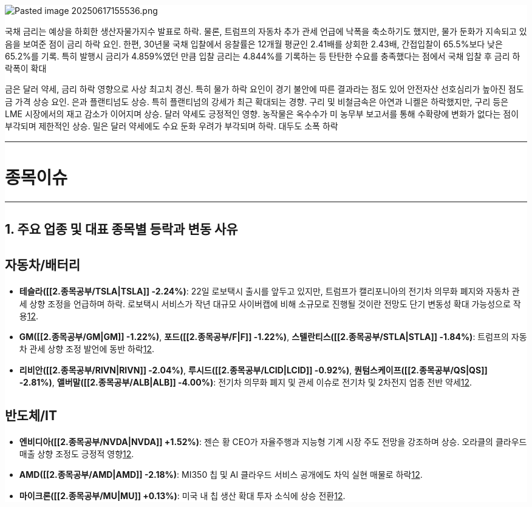 ![Pasted image 20250617155536.png](/img/user/attachments/Pasted%20image%2020250617155536.png)

국채 금리는 예상을 하회한 생산자물가지수 발표로 하락. 물론, 트럼프의 자동차 추가 관세 언급에 낙폭을 축소하기도 했지만, 물가 둔화가 지속되고 있음을 보여준 점이 금리 하락 요인. 한편, 30년물 국채 입찰에서 응찰률은 12개월 평균인 2.41배를 상회한 2.43배, 간접입찰이 65.5%보다 낮은 65.2%를 기록. 특히 발행시 금리가 4.859%였던 만큼 입찰 금리는 4.844%를 기록하는 등 탄탄한 수요를 충족했다는 점에서 국채 입찰 후 금리 하락폭이 확대

금은 달러 약세, 금리 하락 영향으로 사상 최고치 경신. 특히 물가 하락 요인이 경기 불안에 따른 결과라는 점도 있어 안전자산 선호심리가 높아진 점도 금 가격 상승 요인. 은과 플랜티넘도 상승. 특히 플랜티넘의 강세가 최근 확대되는 경향. 구리 및 비철금속은 아연과 니켈은 하락했지만, 구리 등은 LME 시장에서의 재고 감소가 이어지며 상승. 달러 약세도 긍정적인 영향. 농작물은 옥수수가 미 농무부 보고서를 통해 수확량에 변화가 없다는 점이 부각되며 제한적인 상승. 밀은 달러 약세에도 수요 둔화 우려가 부각되며 하락. 대두도 소폭 하락


-------- 
# 종목이슈

--- 

## 1. 주요 업종 및 대표 종목별 등락과 변동 사유

## 자동차/배터리

- **테슬라([[2.종목공부/TSLA\|TSLA]] -2.24%)**: 22일 로보택시 출시를 앞두고 있지만, 트럼프가 캘리포니아의 전기차 의무화 폐지와 자동차 관세 상향 조정을 언급하며 하락. 로보택시 서비스가 작년 대규모 사이버캡에 비해 소규모로 진행될 것이란 전망도 단기 변동성 확대 가능성으로 작용[1](https://www.investopedia.com/dow-jones-today-06122025-11753140)[2](https://www.moneycontrol.com/news/business/markets/us-stock-markets-live-updates-dow-jones-nasdaq-s-p-500-12-june-2025-alpha-liveblog-13113837.html).
    
- **GM([[2.종목공부/GM\|GM]] -1.22%)**, **포드([[2.종목공부/F\|F]] -1.22%)**, **스텔란티스([[2.종목공부/STLA\|STLA]] -1.84%)**: 트럼프의 자동차 관세 상향 조정 발언에 동반 하락[1](https://www.investopedia.com/dow-jones-today-06122025-11753140)[2](https://www.moneycontrol.com/news/business/markets/us-stock-markets-live-updates-dow-jones-nasdaq-s-p-500-12-june-2025-alpha-liveblog-13113837.html).
    
- **리비안([[2.종목공부/RIVN\|RIVN]] -2.04%)**, **루시드([[2.종목공부/LCID\|LCID]] -0.92%)**, **퀀텀스케이프([[2.종목공부/QS\|QS]] -2.81%)**, **앨버말([[2.종목공부/ALB\|ALB]] -4.00%)**: 전기차 의무화 폐지 및 관세 이슈로 전기차 및 2차전지 업종 전반 약세[1](https://www.investopedia.com/dow-jones-today-06122025-11753140)[2](https://www.moneycontrol.com/news/business/markets/us-stock-markets-live-updates-dow-jones-nasdaq-s-p-500-12-june-2025-alpha-liveblog-13113837.html).
    

## 반도체/IT

- **엔비디아([[2.종목공부/NVDA\|NVDA]] +1.52%)**: 젠슨 황 CEO가 자율주행과 지능형 기계 시장 주도 전망을 강조하며 상승. 오라클의 클라우드 매출 상향 조정도 긍정적 영향[1](https://www.investopedia.com/dow-jones-today-06122025-11753140)[2](https://www.moneycontrol.com/news/business/markets/us-stock-markets-live-updates-dow-jones-nasdaq-s-p-500-12-june-2025-alpha-liveblog-13113837.html).
    
- **AMD([[2.종목공부/AMD\|AMD]] -2.18%)**: MI350 칩 및 AI 클라우드 서비스 공개에도 차익 실현 매물로 하락[1](https://www.investopedia.com/dow-jones-today-06122025-11753140)[2](https://www.moneycontrol.com/news/business/markets/us-stock-markets-live-updates-dow-jones-nasdaq-s-p-500-12-june-2025-alpha-liveblog-13113837.html).
    
- **마이크론([[2.종목공부/MU\|MU]] +0.13%)**: 미국 내 칩 생산 확대 투자 소식에 상승 전환[1](https://www.investopedia.com/dow-jones-today-06122025-11753140)[2](https://www.moneycontrol.com/news/business/markets/us-stock-markets-live-updates-dow-jones-nasdaq-s-p-500-12-june-2025-alpha-liveblog-13113837.html).
    